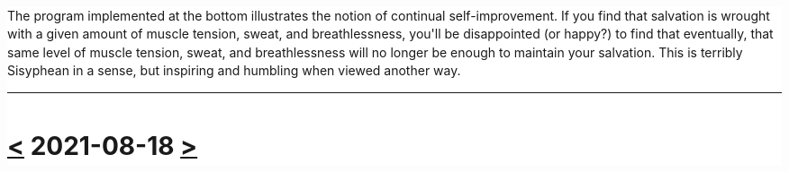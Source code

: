 The program implemented at the bottom illustrates the notion of continual self-improvement. If you find that salvation is wrought with a given amount of muscle tension, sweat, and breathlessness, you'll be disappointed (or happy?) to find that eventually, that same level of muscle tension, sweat, and breathlessness will no longer be enough to maintain your salvation. This is terribly Sisyphean in a sense, but inspiring and humbling when viewed another way.

---

# [<](2021-08-17.md) 2021-08-18 [>](2021-08-19.md)


